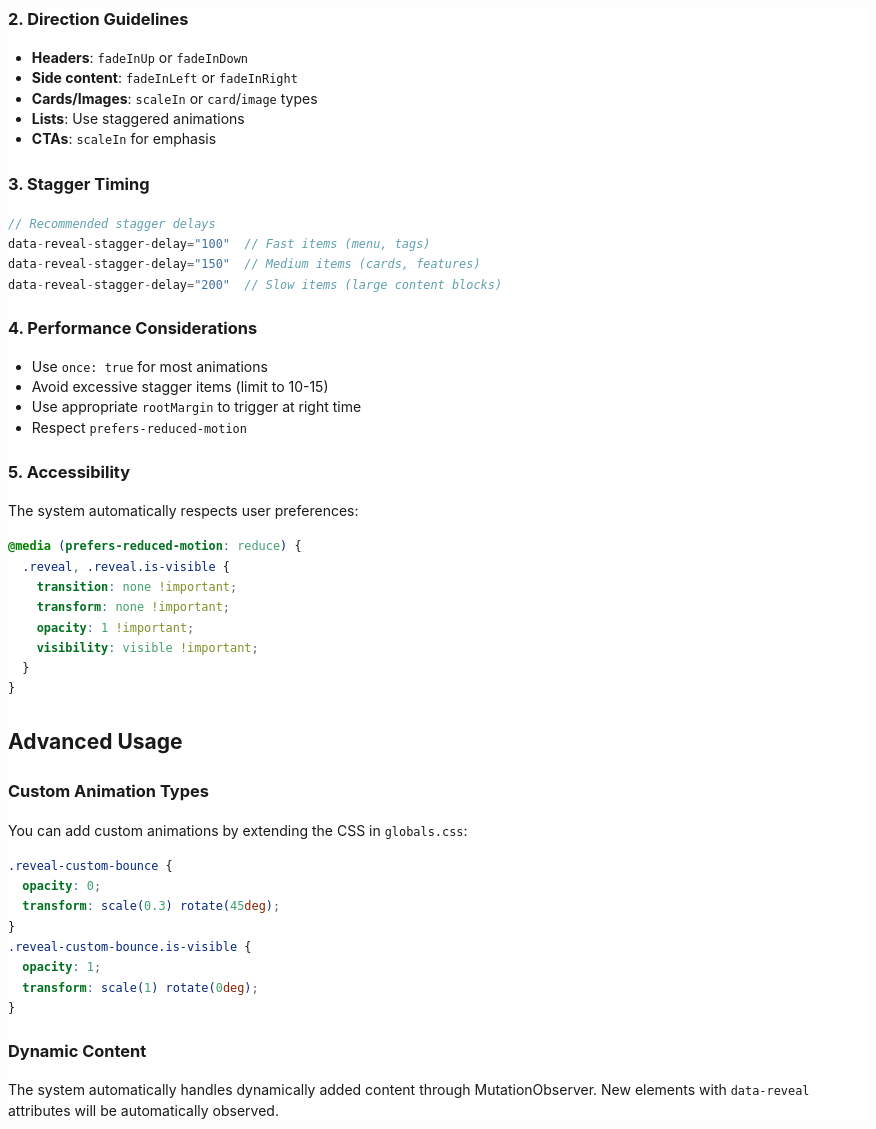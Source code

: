 ### 2. Direction Guidelines
- **Headers**: `fadeInUp` or `fadeInDown`
- **Side content**: `fadeInLeft` or `fadeInRight`
- **Cards/Images**: `scaleIn` or `card`/`image` types
- **Lists**: Use staggered animations
- **CTAs**: `scaleIn` for emphasis

### 3. Stagger Timing
```jsx
// Recommended stagger delays
data-reveal-stagger-delay="100"  // Fast items (menu, tags)
data-reveal-stagger-delay="150"  // Medium items (cards, features)
data-reveal-stagger-delay="200"  // Slow items (large content blocks)
```

### 4. Performance Considerations
- Use `once: true` for most animations
- Avoid excessive stagger items (limit to 10-15)
- Use appropriate `rootMargin` to trigger at right time
- Respect `prefers-reduced-motion`

### 5. Accessibility
The system automatically respects user preferences:
```css
@media (prefers-reduced-motion: reduce) {
  .reveal, .reveal.is-visible {
    transition: none !important;
    transform: none !important;
    opacity: 1 !important;
    visibility: visible !important;
  }
}
```

## Advanced Usage

### Custom Animation Types
You can add custom animations by extending the CSS in `globals.css`:

```css
.reveal-custom-bounce {
  opacity: 0;
  transform: scale(0.3) rotate(45deg);
}
.reveal-custom-bounce.is-visible {
  opacity: 1;
  transform: scale(1) rotate(0deg);
}
```

### Dynamic Content
The system automatically handles dynamically added content through MutationObserver. New elements with `data-reveal` attributes will be automatically observed.
